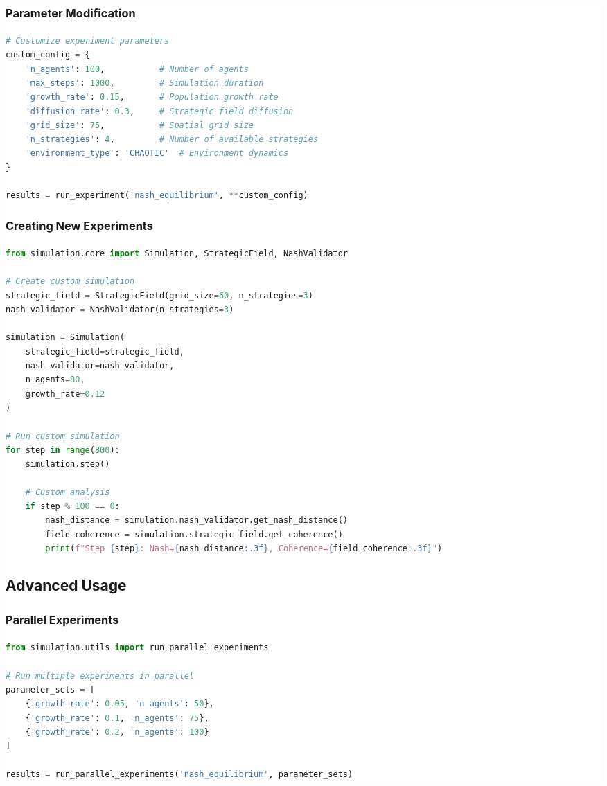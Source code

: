 ### Parameter Modification

```python
# Customize experiment parameters
custom_config = {
    'n_agents': 100,           # Number of agents
    'max_steps': 1000,         # Simulation duration
    'growth_rate': 0.15,       # Population growth rate
    'diffusion_rate': 0.3,     # Strategic field diffusion
    'grid_size': 75,           # Spatial grid size
    'n_strategies': 4,         # Number of available strategies
    'environment_type': 'CHAOTIC'  # Environment dynamics
}

results = run_experiment('nash_equilibrium', **custom_config)
```

### Creating New Experiments

```python
from simulation.core import Simulation, StrategicField, NashValidator

# Create custom simulation
strategic_field = StrategicField(grid_size=60, n_strategies=3)
nash_validator = NashValidator(n_strategies=3)

simulation = Simulation(
    strategic_field=strategic_field,
    nash_validator=nash_validator,
    n_agents=80,
    growth_rate=0.12
)

# Run custom simulation
for step in range(800):
    simulation.step()
    
    # Custom analysis
    if step % 100 == 0:
        nash_distance = simulation.nash_validator.get_nash_distance()
        field_coherence = simulation.strategic_field.get_coherence()
        print(f"Step {step}: Nash={nash_distance:.3f}, Coherence={field_coherence:.3f}")
```

## Advanced Usage

### Parallel Experiments

```python
from simulation.utils import run_parallel_experiments

# Run multiple experiments in parallel
parameter_sets = [
    {'growth_rate': 0.05, 'n_agents': 50},
    {'growth_rate': 0.1, 'n_agents': 75},
    {'growth_rate': 0.2, 'n_agents': 100}
]

results = run_parallel_experiments('nash_equilibrium', parameter_sets)
```

